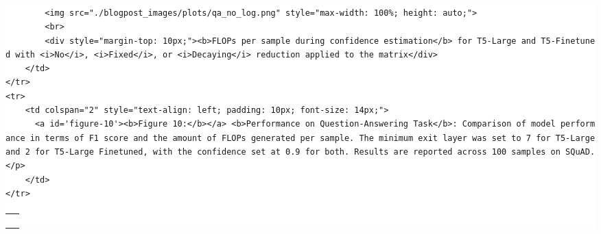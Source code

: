             <img src="./blogpost_images/plots/qa_no_log.png" style="max-width: 100%; height: auto;">
            <br>
            <div style="margin-top: 10px;"><b>FLOPs per sample during confidence estimation</b> for T5-Large and T5-Finetuned with <i>No</i>, <i>Fixed</i>, or <i>Decaying</i> reduction applied to the matrix</div>
        </td>
    </tr>
    <tr>
        <td colspan="2" style="text-align: left; padding: 10px; font-size: 14px;">
          <a id='figure-10'><b>Figure 10:</b></a> <b>Performance on Question-Answering Task</b>: Comparison of model performance in terms of F1 score and the amount of FLOPs generated per sample. The minimum exit layer was set to 7 for T5-Large and 2 for T5-Large Finetuned, with the confidence set at 0.9 for both. Results are reported across 100 samples on SQuAD.</p>
        </td>
    </tr>
</table>

<table align="center" style="width: 100%; border-collapse: collapse; margin: 20px auto;">
    <tr>
        <td style="text-align: center; padding: 10px;">